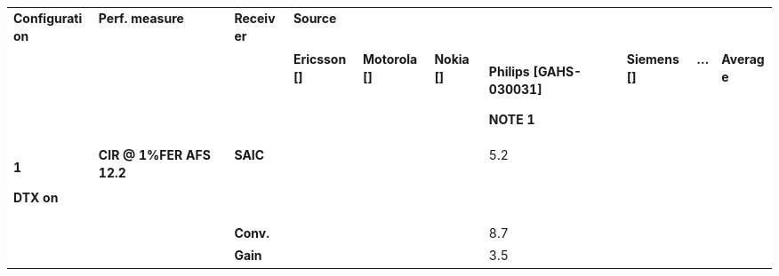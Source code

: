 <table>
<tbody>
<tr class="odd">
<td><strong>Configuration</strong></td>
<td><strong>Perf. measure</strong></td>
<td><strong>Receiver</strong></td>
<td><strong>Source</strong></td>
<td></td>
<td></td>
<td></td>
<td></td>
<td></td>
<td></td>
</tr>
<tr class="even">
<td></td>
<td></td>
<td></td>
<td><strong>Ericsson []</strong></td>
<td><strong>Motorola []</strong></td>
<td><strong>Nokia []</strong></td>
<td><p><strong>Philips [GAHS-030031]</strong></p>
<p><strong>NOTE 1</strong></p></td>
<td><strong>Siemens []</strong></td>
<td><strong>…</strong></td>
<td><strong>Average</strong></td>
</tr>
<tr class="odd">
<td><p><strong>1</strong></p>
<p><strong>DTX on</strong></p></td>
<td><strong>CIR @ 1%FER AFS 12.2</strong></td>
<td><strong>SAIC</strong></td>
<td></td>
<td></td>
<td></td>
<td>5.2</td>
<td></td>
<td></td>
<td></td>
</tr>
<tr class="even">
<td></td>
<td></td>
<td><strong>Conv.</strong></td>
<td></td>
<td></td>
<td></td>
<td>8.7</td>
<td></td>
<td></td>
<td></td>
</tr>
<tr class="odd">
<td></td>
<td></td>
<td><strong>Gain</strong></td>
<td></td>
<td></td>
<td></td>
<td>3.5</td>
<td></td>
<td></td>
<td></td>
</tr>